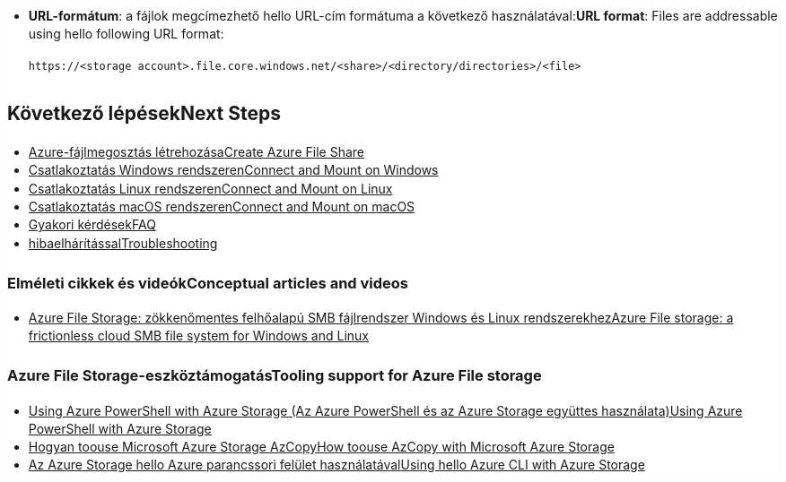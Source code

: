 * <span data-ttu-id="43b9d-162">**URL-formátum**: a fájlok megcímezhető hello URL-cím formátuma a következő használatával:</span><span class="sxs-lookup"><span data-stu-id="43b9d-162">**URL format**: Files are addressable using hello following URL format:</span></span>  

    ```
    https://<storage account>.file.core.windows.net/<share>/<directory/directories>/<file>
    ```
## <a name="next-steps"></a><span data-ttu-id="43b9d-163">Következő lépések</span><span class="sxs-lookup"><span data-stu-id="43b9d-163">Next Steps</span></span>
* [<span data-ttu-id="43b9d-164">Azure-fájlmegosztás létrehozása</span><span class="sxs-lookup"><span data-stu-id="43b9d-164">Create Azure File Share</span></span>](storage-file-how-to-create-file-share.md)
* [<span data-ttu-id="43b9d-165">Csatlakoztatás Windows rendszeren</span><span class="sxs-lookup"><span data-stu-id="43b9d-165">Connect and Mount on Windows</span></span>](storage-file-how-to-use-files-windows.md)
* [<span data-ttu-id="43b9d-166">Csatlakoztatás Linux rendszeren</span><span class="sxs-lookup"><span data-stu-id="43b9d-166">Connect and Mount on Linux</span></span>](storage-how-to-use-files-linux.md)
* [<span data-ttu-id="43b9d-167">Csatlakoztatás macOS rendszeren</span><span class="sxs-lookup"><span data-stu-id="43b9d-167">Connect and Mount on macOS</span></span>](storage-file-how-to-use-files-mac.md)
* [<span data-ttu-id="43b9d-168">Gyakori kérdések</span><span class="sxs-lookup"><span data-stu-id="43b9d-168">FAQ</span></span>](storage-files-faq.md)
* [<span data-ttu-id="43b9d-169">hibaelhárítással</span><span class="sxs-lookup"><span data-stu-id="43b9d-169">Troubleshooting</span></span>](storage-troubleshoot-file-connection-problems.md)

### <a name="conceptual-articles-and-videos"></a><span data-ttu-id="43b9d-170">Elméleti cikkek és videók</span><span class="sxs-lookup"><span data-stu-id="43b9d-170">Conceptual articles and videos</span></span>
* [<span data-ttu-id="43b9d-171">Azure File Storage: zökkenőmentes felhőalapú SMB fájlrendszer Windows és Linux rendszerekhez</span><span class="sxs-lookup"><span data-stu-id="43b9d-171">Azure File storage: a frictionless cloud SMB file system for Windows and Linux</span></span>](https://azure.microsoft.com/documentation/videos/azurecon-2015-azure-files-storage-a-frictionless-cloud-smb-file-system-for-windows-and-linux/)

### <a name="tooling-support-for-azure-file-storage"></a><span data-ttu-id="43b9d-172">Azure File Storage-eszköztámogatás</span><span class="sxs-lookup"><span data-stu-id="43b9d-172">Tooling support for Azure File storage</span></span>
* [<span data-ttu-id="43b9d-173">Using Azure PowerShell with Azure Storage (Az Azure PowerShell és az Azure Storage együttes használata)</span><span class="sxs-lookup"><span data-stu-id="43b9d-173">Using Azure PowerShell with Azure Storage</span></span>](storage-powershell-guide-full.md)
* [<span data-ttu-id="43b9d-174">Hogyan toouse Microsoft Azure Storage AzCopy</span><span class="sxs-lookup"><span data-stu-id="43b9d-174">How toouse AzCopy with Microsoft Azure Storage</span></span>](storage-use-azcopy.md)
* [<span data-ttu-id="43b9d-175">Az Azure Storage hello Azure parancssori felület használatával</span><span class="sxs-lookup"><span data-stu-id="43b9d-175">Using hello Azure CLI with Azure Storage</span></span>](storage-azure-cli.md#create-and-manage-file-shares)
